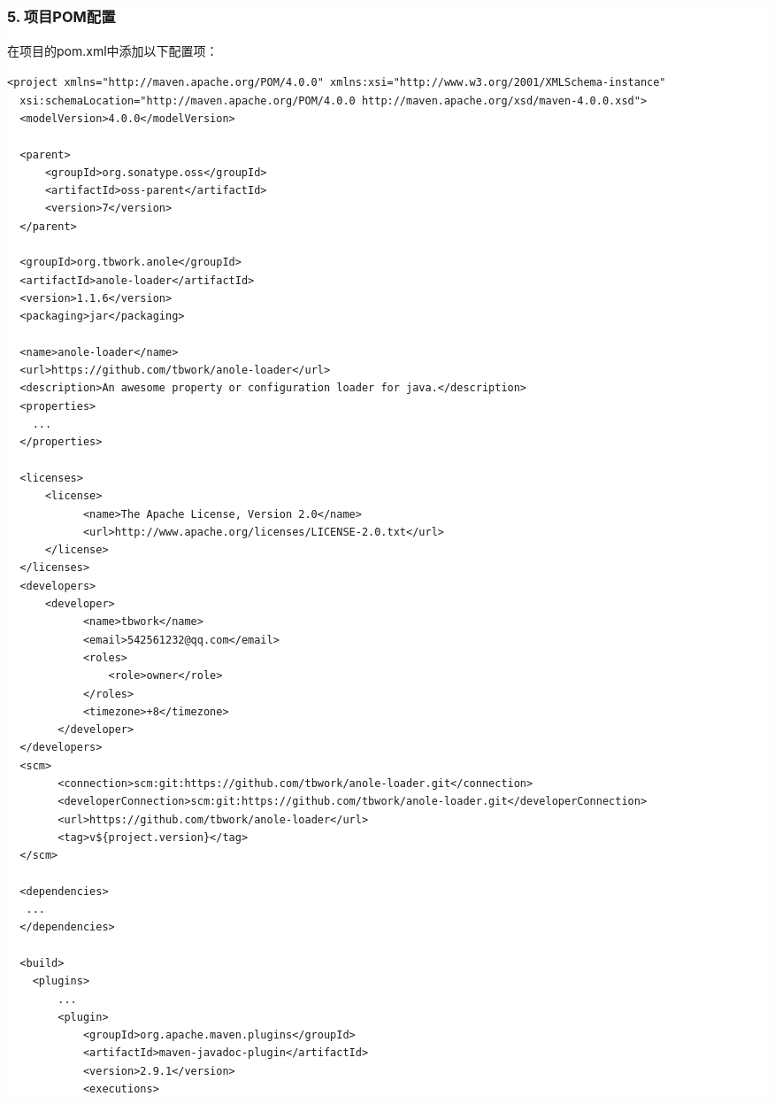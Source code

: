 ### 5. 项目POM配置
在项目的pom.xml中添加以下配置项：
```
<project xmlns="http://maven.apache.org/POM/4.0.0" xmlns:xsi="http://www.w3.org/2001/XMLSchema-instance"
  xsi:schemaLocation="http://maven.apache.org/POM/4.0.0 http://maven.apache.org/xsd/maven-4.0.0.xsd">
  <modelVersion>4.0.0</modelVersion>

  <parent>
      <groupId>org.sonatype.oss</groupId>
      <artifactId>oss-parent</artifactId>
      <version>7</version>
  </parent>

  <groupId>org.tbwork.anole</groupId>
  <artifactId>anole-loader</artifactId>
  <version>1.1.6</version>
  <packaging>jar</packaging>

  <name>anole-loader</name>
  <url>https://github.com/tbwork/anole-loader</url>
  <description>An awesome property or configuration loader for java.</description> 
  <properties>
    ...
  </properties>
   
  <licenses>
	  <license>
	        <name>The Apache License, Version 2.0</name>
	        <url>http://www.apache.org/licenses/LICENSE-2.0.txt</url>
	  </license>
  </licenses>
  <developers>
	  <developer>
	        <name>tbwork</name>
	        <email>542561232@qq.com</email>
	        <roles>
	            <role>owner</role>
	        </roles>
	        <timezone>+8</timezone>
	 	</developer>
  </developers>
  <scm>
	    <connection>scm:git:https://github.com/tbwork/anole-loader.git</connection>
	    <developerConnection>scm:git:https://github.com/tbwork/anole-loader.git</developerConnection>
	    <url>https://github.com/tbwork/anole-loader</url>
	    <tag>v${project.version}</tag>
  </scm>

  <dependencies>
   ...
  </dependencies>
  
  <build>  
    <plugins>   
        ...
		<plugin>
			<groupId>org.apache.maven.plugins</groupId>
			<artifactId>maven-javadoc-plugin</artifactId>
			<version>2.9.1</version>
			<executions>
```